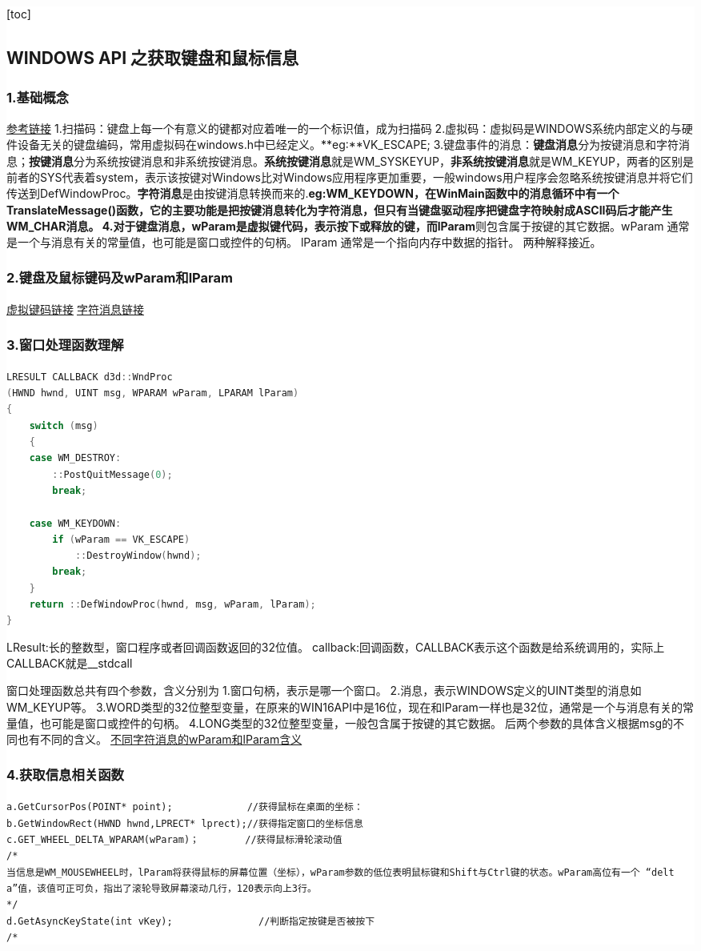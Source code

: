 [toc]
## WINDOWS API 之获取键盘和鼠标信息

### 1.基础概念
[参考链接](https://blog.csdn.net/lin_angle/article/details/1792142?utm_medium=distribute.pc_relevant.none-task-blog-baidujs_title-0&spm=1001.2101.3001.4242)
1.扫描码：键盘上每一个有意义的键都对应着唯一的一个标识值，成为扫描码
2.虚拟码：虚拟码是WINDOWS系统内部定义的与硬件设备无关的键盘编码，常用虚拟码在windows.h中已经定义。**eg:**VK_ESCAPE;
3.键盘事件的消息：**键盘消息**分为按键消息和字符消息；**按键消息**分为系统按键消息和非系统按键消息。**系统按键消息**就是WM_SYSKEYUP，**非系统按键消息**就是WM_KEYUP，两者的区别是前者的SYS代表着system，表示该按键对Windows比对Windows应用程序更加重要，一般windows用户程序会忽略系统按键消息并将它们传送到DefWindowProc。**字符消息**是由按键消息转换而来的.**eg:**WM_KEYDOWN，在WinMain函数中的消息循环中有一个TranslateMessage()函数，它的主要功能是把按键消息转化为字符消息，但只有当键盘驱动程序把键盘字符映射成ASCII码后才能产生WM_CHAR消息。
4.对于键盘消息，**wParam**是虚拟键代码，表示按下或释放的键，而**lParam**则包含属于按键的其它数据。wParam 通常是一个与消息有关的常量值，也可能是窗口或控件的句柄。 
lParam 通常是一个指向内存中数据的指针。 两种解释接近。

### 2.键盘及鼠标键码及wParam和lParam
[虚拟键码链接](https://blog.csdn.net/bnb45/article/details/8035291?spm=1001.2014.3001.5502)
[字符消息链接](https://blog.csdn.net/liubing8609/article/details/82079510)
### 3.窗口处理函数理解
~~~C++
LRESULT CALLBACK d3d::WndProc
(HWND hwnd, UINT msg, WPARAM wParam, LPARAM lParam)
{
	switch (msg)
	{
	case WM_DESTROY:
		::PostQuitMessage(0);
		break;

	case WM_KEYDOWN:
		if (wParam == VK_ESCAPE)
			::DestroyWindow(hwnd);
		break;
	}
	return ::DefWindowProc(hwnd, msg, wParam, lParam);
}
~~~
LResult:长的整数型，窗口程序或者回调函数返回的32位值。
callback:回调函数，CALLBACK表示这个函数是给系统调用的，实际上CALLBACK就是__stdcall

窗口处理函数总共有四个参数，含义分别为
1.窗口句柄，表示是哪一个窗口。
2.消息，表示WINDOWS定义的UINT类型的消息如WM_KEYUP等。
3.WORD类型的32位整型变量，在原来的WIN16API中是16位，现在和lParam一样也是32位，通常是一个与消息有关的常量值，也可能是窗口或控件的句柄。
4.LONG类型的32位整型变量，一般包含属于按键的其它数据。
后两个参数的具体含义根据msg的不同也有不同的含义。
[不同字符消息的wParam和lParam含义](https://blog.csdn.net/chdhust/article/details/7252155?ops_request_misc=%257B%2522request%255Fid%2522%253A%2522161838847816780264050691%2522%252C%2522scm%2522%253A%252220140713.130102334..%2522%257D&request_id=161838847816780264050691&biz_id=0&utm_medium=distribute.pc_search_result.none-task-blog-2~all~sobaiduend~default-1-7252155.pc_search_result_hbase_insert&utm_term=windows%E7%BC%96%E7%A8%8B%E4%B8%ADwParam%E5%92%8ClParam%E6%B6%88%E6%81%AF)
### 4.获取信息相关函数
~~~
a.GetCursorPos(POINT* point); 			  //获得鼠标在桌面的坐标：
b.GetWindowRect(HWND hwnd,LPRECT* lprect);//获得指定窗口的坐标信息
c.GET_WHEEL_DELTA_WPARAM(wParam)；		 //获得鼠标滑轮滚动值
/*
当信息是WM_MOUSEWHEEL时，lParam将获得鼠标的屏幕位置（坐标），wParam参数的低位表明鼠标键和Shift与Ctrl键的状态。wParam高位有一个 “delta”值，该值可正可负，指出了滚轮导致屏幕滚动几行，120表示向上3行。
*/ 
d.GetAsyncKeyState(int vKey);				//判断指定按键是否被按下
/*
~~~